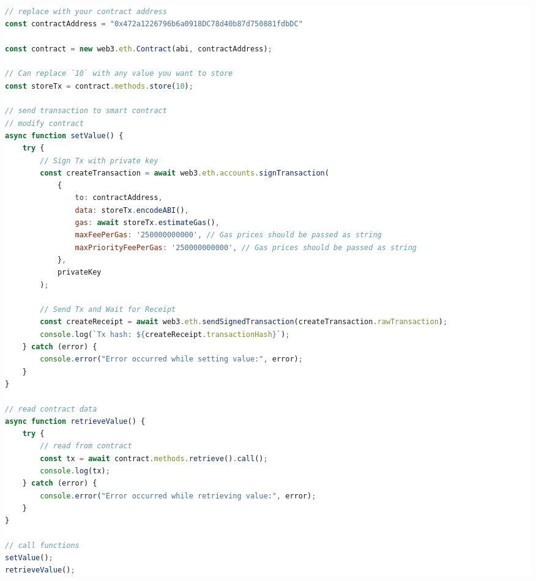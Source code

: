 ```js
// replace with your contract address
const contractAddress = "0x472a1226796b6a0918DC78d40b87d750881fdbDC"

const contract = new web3.eth.Contract(abi, contractAddress);

// Can replace `10` with any value you want to store
const storeTx = contract.methods.store(10);

// send transaction to smart contract
// modify contract
async function setValue() {
    try {
        // Sign Tx with private key
        const createTransaction = await web3.eth.accounts.signTransaction(
            {
                to: contractAddress,
                data: storeTx.encodeABI(),
                gas: await storeTx.estimateGas(),
                maxFeePerGas: '250000000000', // Gas prices should be passed as string
                maxPriorityFeePerGas: '250000000000', // Gas prices should be passed as string
            },
            privateKey
        );

        // Send Tx and Wait for Receipt
        const createReceipt = await web3.eth.sendSignedTransaction(createTransaction.rawTransaction);
        console.log(`Tx hash: ${createReceipt.transactionHash}`);
    } catch (error) {
        console.error("Error occurred while setting value:", error);
    }
}

// read contract data
async function retrieveValue() {
    try {
        // read from contract
        const tx = await contract.methods.retrieve().call();
        console.log(tx);
    } catch (error) {
        console.error("Error occurred while retrieving value:", error);
    }
}

// call functions
setValue();
retrieveValue();


```
